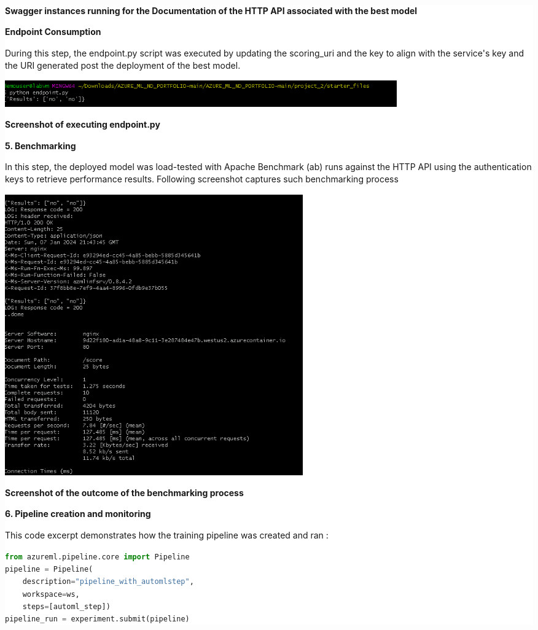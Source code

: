 **Swagger instances running for the Documentation of the HTTP API associated with the best model**

**Endpoint Consumption** 

During this step, the endpoint.py script was executed by updating the scoring_uri and the key to align with the service's key and the URI generated post the deployment of the best model.

![Image Alt Text](Artifacts/Endpoint.PNG)

**Screenshot of executing endpoint.py**

**5. Benchmarking**

In this step, the deployed model was load-tested with Apache Benchmark (ab) runs against the HTTP API using the authentication keys to retrieve performance results. Following screenshot captures such benchmarking process

![Image Alt Text](Artifacts/benchmaek_snapshots.PNG)

**Screenshot of the outcome of the benchmarking process**


**6. Pipeline creation and monitoring** 

This code excerpt demonstrates how the training pipeline was created and ran :
```python
from azureml.pipeline.core import Pipeline
pipeline = Pipeline(
    description="pipeline_with_automlstep",
    workspace=ws,    
    steps=[automl_step])
pipeline_run = experiment.submit(pipeline)
```
